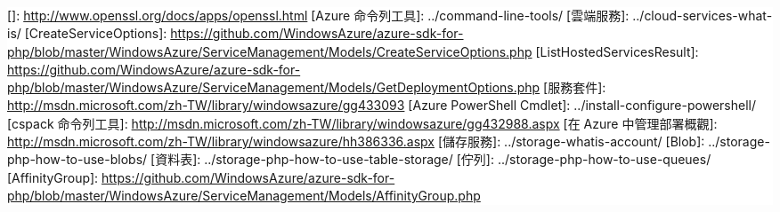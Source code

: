   [Azure SDK for PHP]: ../php-download-sdk/
  [ServiceManagementRestProxy]: https://github.com/WindowsAzure/azure-sdk-for-php/blob/master/WindowsAzure/ServiceManagement/ServiceManagementRestProxy.php
  [管理入口網站]: https://manage.windowsazure.com/
  [什麼是服務管理]: #WhatIs
  [概念]: #Concepts
  [建立 PHP 應用程式]: #CreateApplication
  [取得 Azure 用戶端程式庫]: #GetClientLibraries
  [作法：連接到服務管理]: #Connect
  [作法：列出可用位置]: #ListAvailableLocations
  [作法：建立雲端服務]: #CreateCloudService
  [作法：刪除雲端服務]: #DeleteCloudService
  [作法：建立部署]: #CreateDeployment
  [作法：更新部署]: #UpdateDeployment
  [作法：在執行與生產環境之間移動部署]: #MoveDeployments
  [作法：刪除部署]: #DeleteDeployment
  [作法：建立儲存服務]: #CreateStorageService
  [作法：刪除儲存服務]: #DeleteStorageService
  [作法：建立親和性群組]: #CreateAffinityGroup
  [作法：刪除親和性群組]: #DeleteAffinityGroup
  [建立 Azure 帳號]: /zh-TW/pricing/free-trial/
  [Azure 服務管理 API]: http://msdn.microsoft.com/zh-TW/library/windowsazure/ee460799.aspx
  [get-client-libraries]: ../includes/get-client-libraries.md
  [OpenSSL]: http://www.openssl.org/
  [OpenSSL for Windows]: http://www.openssl.org/related/binaries.html
  [Azure 憑證的概觀]: http://msdn.microsoft.com/zh-TW/library/windowsazure/gg981935.aspx
  []: http://www.openssl.org/docs/apps/openssl.html
  [Azure 命令列工具]: ../command-line-tools/
  [雲端服務]: ../cloud-services-what-is/
  [CreateServiceOptions]: https://github.com/WindowsAzure/azure-sdk-for-php/blob/master/WindowsAzure/ServiceManagement/Models/CreateServiceOptions.php
  [ListHostedServicesResult]: https://github.com/WindowsAzure/azure-sdk-for-php/blob/master/WindowsAzure/ServiceManagement/Models/GetDeploymentOptions.php
  [服務套件]: http://msdn.microsoft.com/zh-TW/library/windowsazure/gg433093
  [Azure PowerShell Cmdlet]: ../install-configure-powershell/
  [cspack 命令列工具]: http://msdn.microsoft.com/zh-TW/library/windowsazure/gg432988.aspx
  [在 Azure 中管理部署概觀]: http://msdn.microsoft.com/zh-TW/library/windowsazure/hh386336.aspx
  [儲存服務]: ../storage-whatis-account/
  [Blob]: ../storage-php-how-to-use-blobs/
  [資料表]: ../storage-php-how-to-use-table-storage/
  [佇列]: ../storage-php-how-to-use-queues/
  [AffinityGroup]: https://github.com/WindowsAzure/azure-sdk-for-php/blob/master/WindowsAzure/ServiceManagement/Models/AffinityGroup.php
